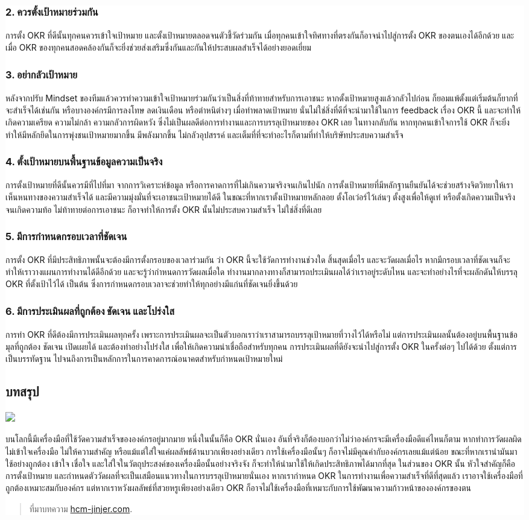### 2. ควรตั้งเป้าหมายร่วมกัน

การตั้ง OKR ที่ดีนั้นทุกคนควรเข้าใจเป้าหมาย และตั้งเป้าหมายตลอดจนตัวชี้วัดร่วมกัน เมื่อทุกคนเข้าใจทิศทางที่ตรงกันก็อาจนำไปสู่การตั้ง OKR ของตนเองได้อีกด้วย และเมื่อ OKR ของทุกคนสอดคล้องกันก็จะยิ่งช่วยส่งเสริมซึ่งกันและกันให้ประสบผลสำเร็จได้อย่างยอดเยี่ยม

### 3. อย่ากลัวเป้าหมาย

หลังจากปรับ Mindset ของทีมแล้วควรทำความเข้าใจเป้าหมายร่วมกันว่าเป็นสิ่งที่ท้าทายสำหรับการเอาชนะ หากตั้งเป้าหมายสูงแล้วกลัวไปก่อน ก็ยอมแพ้ตั้งแต่เริ่มต้นก็ยากที่จะสำเร็จได้เช่นกัน หรือบางองค์กรมีการลงโทษ ลดเงินเดือน หรือตำหนิต่างๆ เมื่อทำพลาดเป้าหมาย นั่นไม่ใช่สิ่งที่ดีที่จะนำมาใช้ในการ feedback เรื่อง OKR นี้ และจะทำให้เกิดความเครียด ความไม่กล้า ความกลัวการผิดหวัง ซึ่งไม่เป็นผลดีต่อการทำงานและการบรรลุเป้าหมายของ OKR เลย ในทางกลับกัน หากทุกคนเข้าใจการใช้ OKR ก็จะยิ่งทำให้มีหลักยึดในการพุ่งชนเป้าหมายมากขึ้น มีพลังมากขึ้น ไม่กลัวอุปสรรค์ และเต็มที่ที่จะทำอะไรก็ตามที่ทำให้บริษัทประสบความสำเร็จ

### 4. ตั้งเป้าหมายบนพื้นฐานข้อมูลความเป็นจริง

การตั้งเป้าหมายที่ดีนั้นควรมีที่ไปที่มา จากการวิเคราะห์ข้อมูล หรือการคาดการที่ไม่เกินความจริงจนเกินไปนัก การตั้งเป้าหมายที่มีหลักฐานยืนยันได้จะช่วยสร้างจิตวิทยาให้เราเห็นหนทางของความสำเร็จได้ และมีความมุ่งมั่นที่จะเอาชนะเป้าหมายได้ดี ในขณะที่หากเราตั้งเป้าหมายหลักลอย ตั้งโอเว่อร์ไว้เล่นๆ ตั้งสูงเพื่อให้ดูเท่ หรือตั้งเกิดความเป็นจริงจนเกิดความท้อ ไม่ท้าทายต่อการเอาชนะ ก็อาจทำให้การตั้ง OKR นั้นไม่ประสบความสำเร็จ ไม่ใช่สิ่งที่ดีเลย

### 5. มีการกำหนดกรอบเวลาที่ชัดเจน

การตั้ง OKR ที่มีประสิทธิภาพนั้นจะต้องมีการตั้งกรอบของเวลาร่วมกัน ว่า OKR นี้จะใช้วัดการทำงานช่วงใด สิ้นสุดเมื่อไร และจะวัดผลเมื่อไร หากมีกรอบเวลาที่ชัดเจนก็จะทำให้เราวางแผนการทำงานได้ดีอีกด้วย และจะรู้ว่ากำหนดการวัดผลเมื่อใด ทำงานมากลางทางก็สามารถประเมินผลได้ว่าเราอยู่ระดับไหน และจะทำอย่างไรที่จะผลักดันให้บรรลุ OKR ที่ตั้งเป้าไว้ได้ เป็นต้น ซึ่งการกำหนดกรอบเวลาจะช่วยทำให้ทุกอย่างมีแก่นที่ชัดเจนยิ่งขึ้นด้วย

### 6. มีการประเมินผลที่ถูกต้อง ชัดเจน และโปร่งใส

การทำ OKR ที่ดีต้องมีการประเมินผลทุกครั้ง เพราะการประเมินผลจะเป็นตัวบอกเราว่าเราสามารถบรรลุเป้าหมายที่วางไว้ได้หรือไม่ แต่การประเมินผลนั้นต้องอยู่บนพื้นฐานข้อมุลที่ถูกต้อง ชัดเจน เปิดเผยได้ และต้องทำอย่างโปร่งใส เพื่อให้เกิดความน่าเชื่อถือสำหรับทุกคน การประเมินผลที่ดียังจะนำไปสู่การตั้ง OKR ในครั้งต่อๆ ไปได้ด้วย ตั้งแต่การเป็นบรรทัดฐาน ไปจนถึงการเป็นหลักการในการคาดการณ์อนาคตสำหรับกำหนดเป้าหมายใหม่

## บทสรุป

![](https://hcm-jinjer.com/thai-media/wp/wp-content/uploads/2019/06/shutterstock_1166755699.png)

บนโลกนี้มีเครื่องมือที่ใช้วัดความสำเร็จขององค์กรอยู่มากมาย หนึ่งในนั้นก็คือ OKR นั่นเอง อันที่จริงก็ต้องบอกว่าไม่ว่าองค์กรจะมีเครื่องมือดีแค่ไหนก็ตาม หากทำการวัดผลผิด ไม่เข้าใจเครื่องมือ ไม่ให้ความสำคัญ หรือแม้แต่ใส่ใจแค่ผลลัพธ์ด้านบวกเพียงอย่างเดียว การใช้เครื่องมือนั้นๆ ก็อาจไม่มีคุณค่ากับองค์กรเลยแม้แต่น้อย ขณะที่หากเรานำมันมาใช้อย่างถูกต้อง เข้าใจ เชื่อใจ และใส่ใจในวัตถุประสงค์ของเครื่องมือนั้นอย่างจริงจัง ก็จะทำให้นำมาใช้ให้เกิดประสิทธิภาพได้มากที่สุด ในส่วนของ OKR นั้น หัวใจสำคัญก็คือการตั้งเป้าหมาย และกำหนดตัววัดผลที่จะเป็นเสมือนแนวทางในการบรรลุเป้าหมายนั่นเอง หากเรากำหนด OKR ในการทำงานเพื่อความสำเร็จที่ดีที่สุดแล้ว เราอาจใช้เครื่องมือที่ถูกต้องเหมาะสมกับองค์กร แต่หากเราหวังผลลัพธ์ที่สวยหรูเพียงอย่างเดียว OKR ก็อาจไม่ใช้เครื่องมือที่เหมาะกับการใช้พัฒนาความก้าวหน้าขององค์กรของตน

> ที่มาบทความ [hcm-jinjer.com](https://hcm-jinjer.com/thai-media/orgdevelopment/190607-okr-objective-key-results/).

